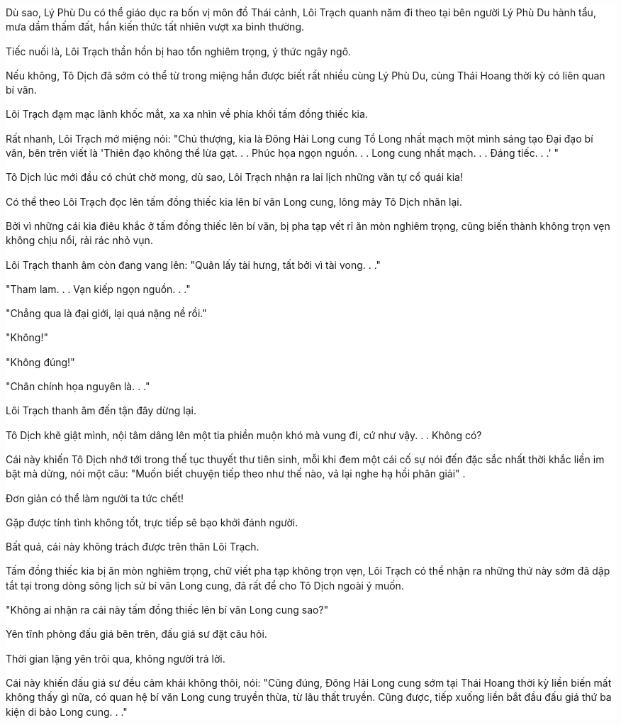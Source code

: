 Dù sao, Lý Phù Du có thể giáo dục ra bốn vị môn đồ Thái cảnh, Lôi Trạch quanh năm đi theo tại bên người Lý Phù Du hành tẩu, mưa dầm thấm đất, hắn kiến thức tất nhiên vượt xa bình thường.

Tiếc nuối là, Lôi Trạch thần hồn bị hao tổn nghiêm trọng, ý thức ngây ngô.

Nếu không, Tô Dịch đã sớm có thể từ trong miệng hắn được biết rất nhiều cùng Lý Phù Du, cùng Thái Hoang thời kỳ có liên quan bí văn.

Lôi Trạch đạm mạc lãnh khốc mắt, xa xa nhìn về phía khối tấm đồng thiếc kia.

Rất nhanh, Lôi Trạch mở miệng nói: "Chủ thượng, kia là Đông Hải Long cung Tổ Long nhất mạch một mình sáng tạo Đại đạo bí văn, bên trên viết là 'Thiên đạo không thể lừa gạt. . . Phúc họa ngọn nguồn. . . Long cung nhất mạch. . . Đáng tiếc. . .' "

Tô Dịch lúc mới đầu có chút chờ mong, dù sao, Lôi Trạch nhận ra lai lịch những văn tự cổ quái kia!

Có thể theo Lôi Trạch đọc lên tấm đồng thiếc kia lên bí văn Long cung, lông mày Tô Dịch nhăn lại.

Bởi vì những cái kia điêu khắc ở tấm đồng thiếc lên bí văn, bị pha tạp vết rỉ ăn mòn nghiêm trọng, cũng biến thành không trọn vẹn không chịu nổi, rải rác nhỏ vụn.

Lôi Trạch thanh âm còn đang vang lên: "Quân lấy tài hưng, tất bởi vì tài vong. . ."

"Tham lam. . . Vạn kiếp ngọn nguồn. . ."

"Chẳng qua là đại giới, lại quá nặng nề rồi."

"Không!"

"Không đúng!"

"Chân chính họa nguyên là. . ."

Lôi Trạch thanh âm đến tận đây dừng lại.

Tô Dịch khẽ giật mình, nội tâm dâng lên một tia phiền muộn khó mà vung đi, cứ như vậy. . . Không có?

Cái này khiến Tô Dịch nhớ tới trong thế tục thuyết thư tiên sinh, mỗi khi đem một cái cố sự nói đến đặc sắc nhất thời khắc liền im bặt mà dừng, nói một câu: "Muốn biết chuyện tiếp theo như thế nào, vả lại nghe hạ hồi phân giải" .

Đơn giản có thể làm người ta tức chết!

Gặp được tính tình không tốt, trực tiếp sẽ bạo khởi đánh người.

Bất quá, cái này không trách được trên thân Lôi Trạch.

Tấm đồng thiếc kia bị ăn mòn nghiêm trọng, chữ viết pha tạp không trọn vẹn, Lôi Trạch có thể nhận ra những thứ này sớm đã dập tắt tại trong dòng sông lịch sử bí văn Long cung, đã rất để cho Tô Dịch ngoài ý muốn.

"Không ai nhận ra cái này tấm đồng thiếc lên bí văn Long cung sao?"

Yên tĩnh phòng đấu giá bên trên, đấu giá sư đặt câu hỏi.

Thời gian lặng yên trôi qua, không người trả lời.

Cái này khiến đấu giá sư đều cảm khái không thôi, nói: "Cũng đúng, Đông Hải Long cung sớm tại Thái Hoang thời kỳ liền biến mất không thấy gì nữa, có quan hệ bí văn Long cung truyền thừa, từ lâu thất truyền. Cũng được, tiếp xuống liền bắt đầu đấu giá thứ ba kiện di bảo Long cung. . ."
